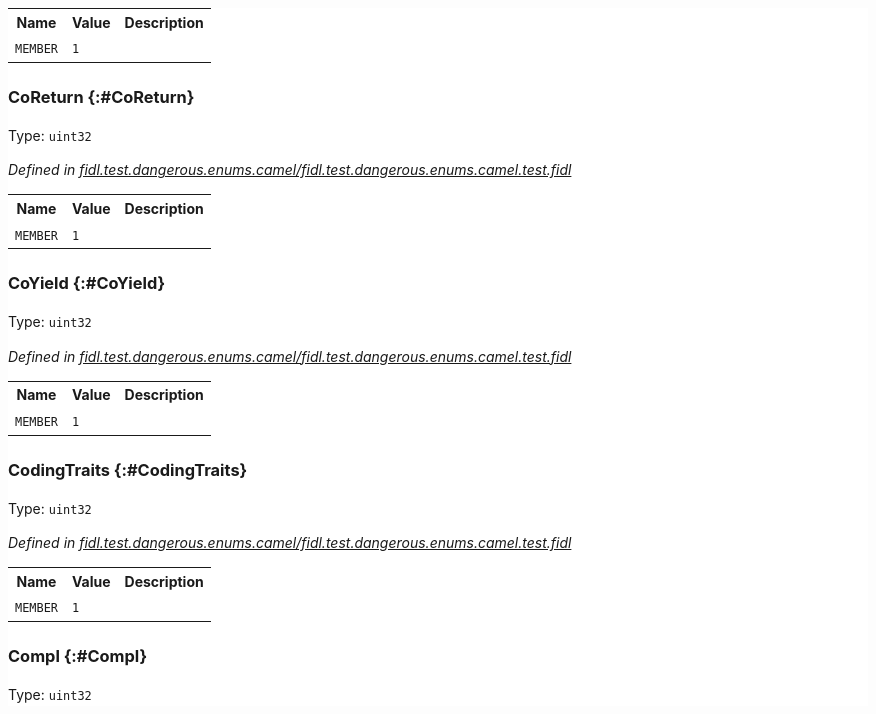 
<table>
    <tr><th>Name</th><th>Value</th><th>Description</th></tr><tr>
            <td><code>MEMBER</code></td>
            <td><code>1</code></td>
            <td></td>
        </tr></table>

### CoReturn {:#CoReturn}
Type: <code>uint32</code>

*Defined in [fidl.test.dangerous.enums.camel/fidl.test.dangerous.enums.camel.test.fidl](https://fuchsia.googlesource.com/fuchsia/+/master/garnet/tests/fidl-dangerous-identifiers/fidl/fidl.test.dangerous.enums.camel.test.fidl#35)*



<table>
    <tr><th>Name</th><th>Value</th><th>Description</th></tr><tr>
            <td><code>MEMBER</code></td>
            <td><code>1</code></td>
            <td></td>
        </tr></table>

### CoYield {:#CoYield}
Type: <code>uint32</code>

*Defined in [fidl.test.dangerous.enums.camel/fidl.test.dangerous.enums.camel.test.fidl](https://fuchsia.googlesource.com/fuchsia/+/master/garnet/tests/fidl-dangerous-identifiers/fidl/fidl.test.dangerous.enums.camel.test.fidl#36)*



<table>
    <tr><th>Name</th><th>Value</th><th>Description</th></tr><tr>
            <td><code>MEMBER</code></td>
            <td><code>1</code></td>
            <td></td>
        </tr></table>

### CodingTraits {:#CodingTraits}
Type: <code>uint32</code>

*Defined in [fidl.test.dangerous.enums.camel/fidl.test.dangerous.enums.camel.test.fidl](https://fuchsia.googlesource.com/fuchsia/+/master/garnet/tests/fidl-dangerous-identifiers/fidl/fidl.test.dangerous.enums.camel.test.fidl#37)*



<table>
    <tr><th>Name</th><th>Value</th><th>Description</th></tr><tr>
            <td><code>MEMBER</code></td>
            <td><code>1</code></td>
            <td></td>
        </tr></table>

### Compl {:#Compl}
Type: <code>uint32</code>
